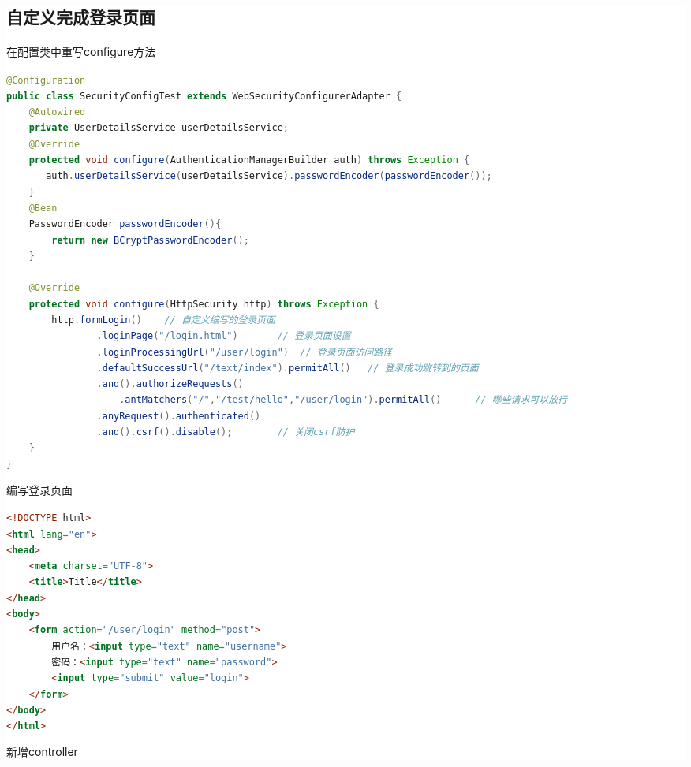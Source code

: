 

## 自定义完成登录页面

在配置类中重写configure方法

```java
@Configuration
public class SecurityConfigTest extends WebSecurityConfigurerAdapter {
    @Autowired
    private UserDetailsService userDetailsService;
    @Override
    protected void configure(AuthenticationManagerBuilder auth) throws Exception {
       auth.userDetailsService(userDetailsService).passwordEncoder(passwordEncoder());
    }
    @Bean
    PasswordEncoder passwordEncoder(){
        return new BCryptPasswordEncoder();
    }

    @Override
    protected void configure(HttpSecurity http) throws Exception {
        http.formLogin()    // 自定义编写的登录页面
                .loginPage("/login.html")       // 登录页面设置
                .loginProcessingUrl("/user/login")  // 登录页面访问路径
                .defaultSuccessUrl("/text/index").permitAll()   // 登录成功跳转到的页面
                .and().authorizeRequests()
                    .antMatchers("/","/test/hello","/user/login").permitAll()      // 哪些请求可以放行
                .anyRequest().authenticated()
                .and().csrf().disable();        // 关闭csrf防护
    }
}
```

编写登录页面

```html
<!DOCTYPE html>
<html lang="en">
<head>
    <meta charset="UTF-8">
    <title>Title</title>
</head>
<body>
    <form action="/user/login" method="post">
        用户名：<input type="text" name="username">
        密码：<input type="text" name="password">
        <input type="submit" value="login">
    </form>
</body>
</html>
```

新增controller
